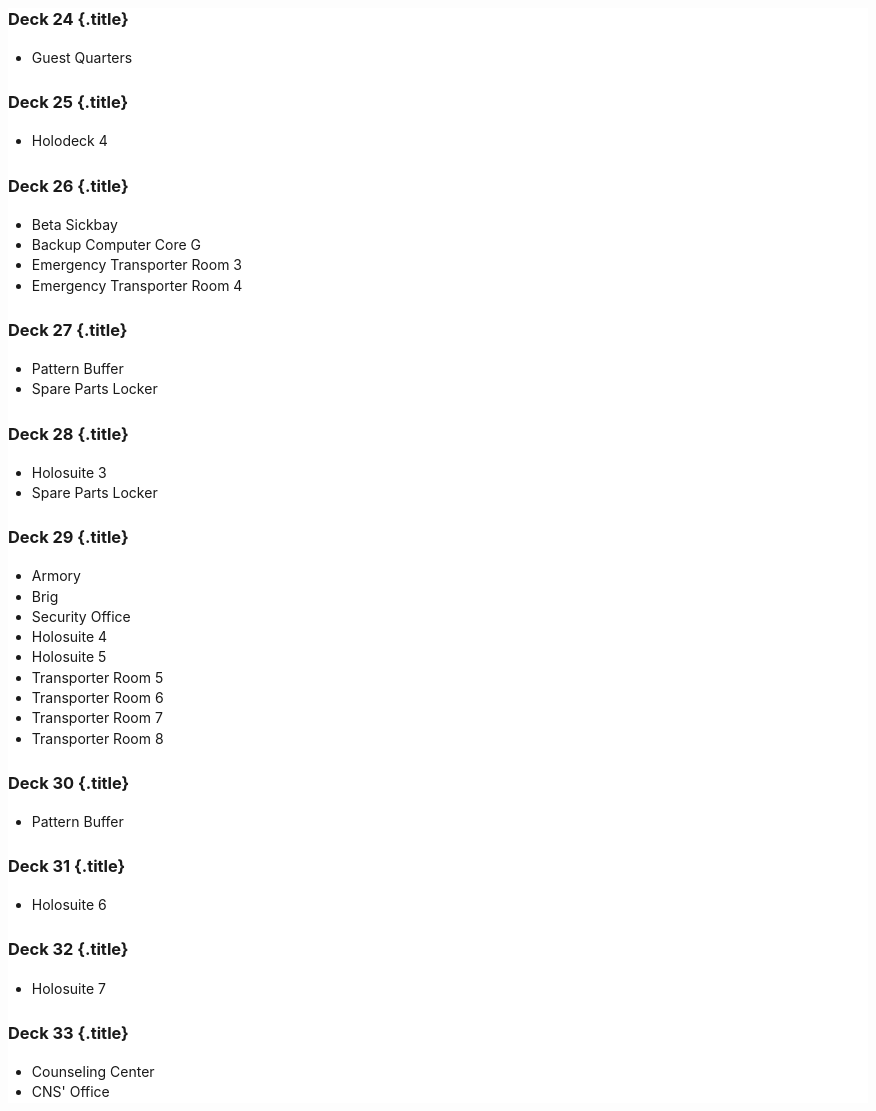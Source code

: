 ### Deck 24 {.title}

-   Guest Quarters

### Deck 25 {.title}

-   Holodeck 4

### Deck 26 {.title}

-   Beta Sickbay
-   Backup Computer Core G
-   Emergency Transporter Room 3
-   Emergency Transporter Room 4

### Deck 27 {.title}

-   Pattern Buffer
-   Spare Parts Locker

### Deck 28 {.title}

-   Holosuite 3
-   Spare Parts Locker

### Deck 29 {.title}

-   Armory
-   Brig
-   Security Office
-   Holosuite 4
-   Holosuite 5
-   Transporter Room 5
-   Transporter Room 6
-   Transporter Room 7
-   Transporter Room 8

### Deck 30 {.title}

-   Pattern Buffer

### Deck 31 {.title}

-   Holosuite 6

### Deck 32 {.title}

-   Holosuite 7

### Deck 33 {.title}

-   Counseling Center
-   CNS' Office
